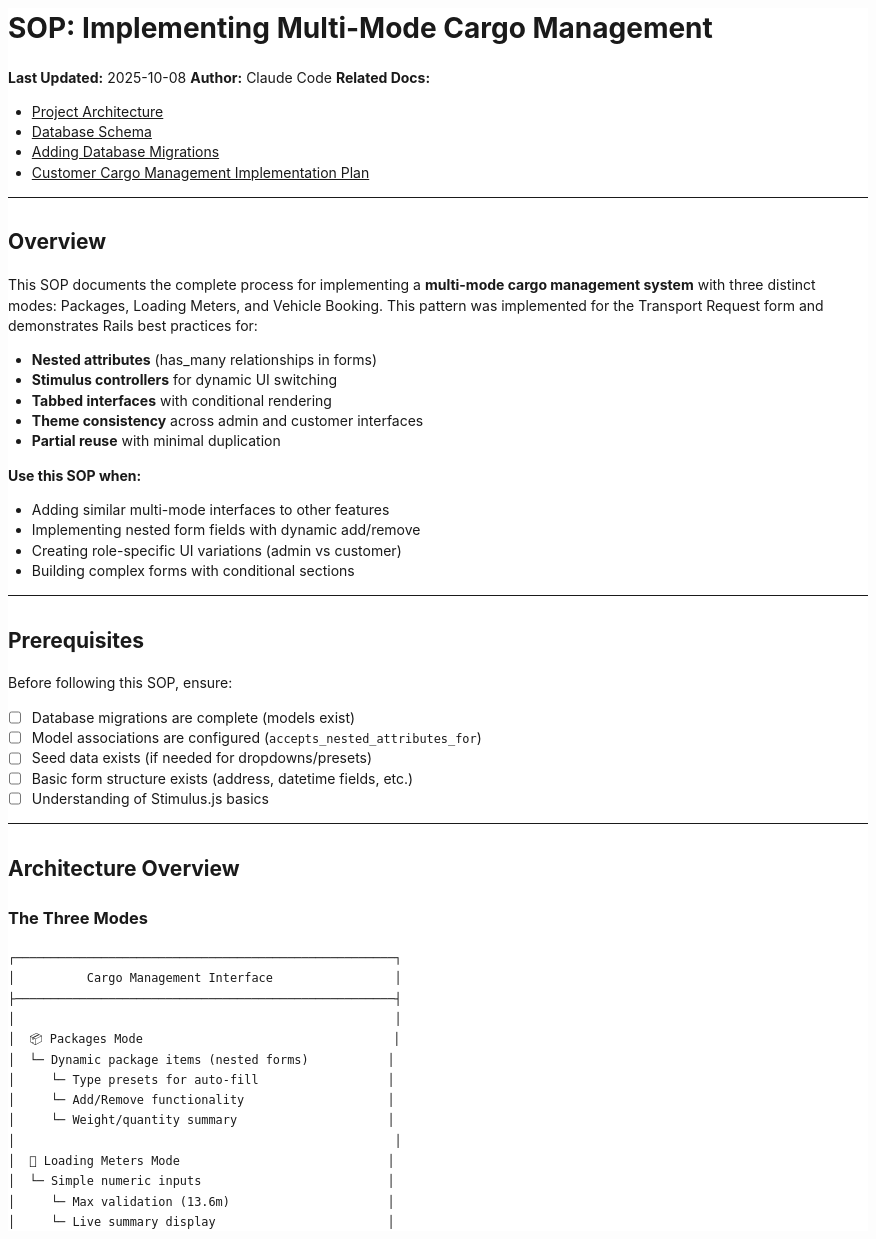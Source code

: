 # SOP: Implementing Multi-Mode Cargo Management

**Last Updated:** 2025-10-08
**Author:** Claude Code
**Related Docs:**
- [Project Architecture](../System/project_architecture.md)
- [Database Schema](../System/database_schema.md)
- [Adding Database Migrations](./adding_database_migrations.md)
- [Customer Cargo Management Implementation Plan](../Tasks/customer_cargo_management_implementation.md)

---

## Overview

This SOP documents the complete process for implementing a **multi-mode cargo management system** with three distinct modes: Packages, Loading Meters, and Vehicle Booking. This pattern was implemented for the Transport Request form and demonstrates Rails best practices for:

- **Nested attributes** (has_many relationships in forms)
- **Stimulus controllers** for dynamic UI switching
- **Tabbed interfaces** with conditional rendering
- **Theme consistency** across admin and customer interfaces
- **Partial reuse** with minimal duplication

**Use this SOP when:**
- Adding similar multi-mode interfaces to other features
- Implementing nested form fields with dynamic add/remove
- Creating role-specific UI variations (admin vs customer)
- Building complex forms with conditional sections

---

## Prerequisites

Before following this SOP, ensure:

- [ ] Database migrations are complete (models exist)
- [ ] Model associations are configured (`accepts_nested_attributes_for`)
- [ ] Seed data exists (if needed for dropdowns/presets)
- [ ] Basic form structure exists (address, datetime fields, etc.)
- [ ] Understanding of Stimulus.js basics

---

## Architecture Overview

### The Three Modes

```
┌─────────────────────────────────────────────────────┐
│          Cargo Management Interface                 │
├─────────────────────────────────────────────────────┤
│                                                     │
│  📦 Packages Mode                                   │
│  └─ Dynamic package items (nested forms)           │
│     └─ Type presets for auto-fill                  │
│     └─ Add/Remove functionality                    │
│     └─ Weight/quantity summary                     │
│                                                     │
│  📏 Loading Meters Mode                             │
│  └─ Simple numeric inputs                          │
│     └─ Max validation (13.6m)                      │
│     └─ Live summary display                        │
```